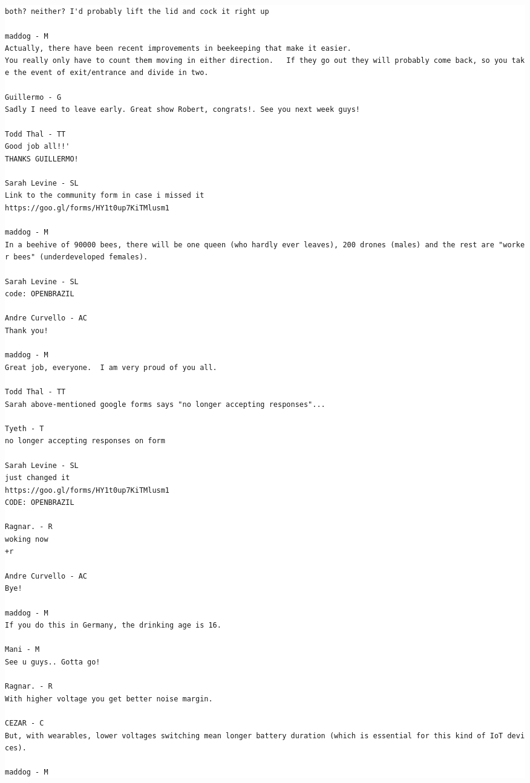 ```
both? neither? I'd probably lift the lid and cock it right up

maddog - M
Actually, there have been recent improvements in beekeeping that make it easier.
You really only have to count them moving in either direction.   If they go out they will probably come back, so you take the event of exit/entrance and divide in two.

Guillermo - G
Sadly I need to leave early. Great show Robert, congrats!. See you next week guys!

Todd Thal - TT
Good job all!!'
THANKS GUILLERMO!

Sarah Levine - SL
Link to the community form in case i missed it
https://goo.gl/forms/HY1t0up7KiTMlusm1

maddog - M
In a beehive of 90000 bees, there will be one queen (who hardly ever leaves), 200 drones (males) and the rest are "worker bees" (underdeveloped females).

Sarah Levine - SL
code: OPENBRAZIL

Andre Curvello - AC
Thank you!

maddog - M
Great job, everyone.  I am very proud of you all.

Todd Thal - TT
Sarah above-mentioned google forms says "no longer accepting responses"...

Tyeth - T
no longer accepting responses on form

Sarah Levine - SL
just changed it
https://goo.gl/forms/HY1t0up7KiTMlusm1
CODE: OPENBRAZIL

Ragnar. - R
woking now
+r

Andre Curvello - AC
Bye!

maddog - M
If you do this in Germany, the drinking age is 16.

Mani - M
See u guys.. Gotta go!

Ragnar. - R
With higher voltage you get better noise margin.

CEZAR - C
But, with wearables, lower voltages switching mean longer battery duration (which is essential for this kind of IoT devices).

maddog - M
```